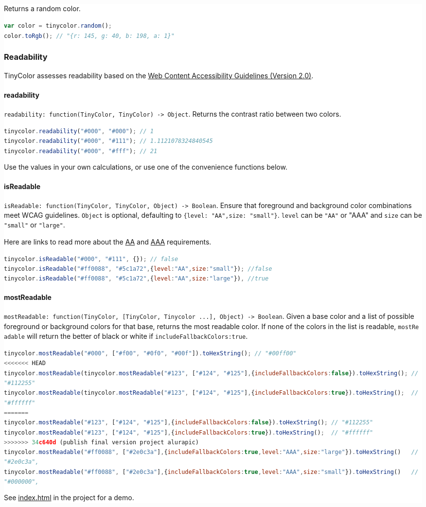 Returns a random color.
```js
var color = tinycolor.random();
color.toRgb(); // "{r: 145, g: 40, b: 198, a: 1}"
```

### Readability

TinyColor assesses readability based on the [Web Content Accessibility Guidelines (Version 2.0)](http://www.w3.org/TR/2008/REC-WCAG20-20081211/#contrast-ratiodef).

#### readability

`readability: function(TinyColor, TinyColor) -> Object`.
Returns the contrast ratio between two colors.
```js
tinycolor.readability("#000", "#000"); // 1
tinycolor.readability("#000", "#111"); // 1.1121078324840545
tinycolor.readability("#000", "#fff"); // 21
```
Use the values in your own calculations, or use one of the convenience functions below.

#### isReadable

`isReadable: function(TinyColor, TinyColor, Object) -> Boolean`.  Ensure that foreground and background color combinations meet WCAG guidelines. `Object` is optional, defaulting to `{level: "AA",size: "small"}`.  `level` can be `"AA"` or "AAA" and `size` can be `"small"` or `"large"`.

Here are links to read more about the [AA](http://www.w3.org/TR/UNDERSTANDING-WCAG20/visual-audio-contrast-contrast.html) and [AAA](http://www.w3.org/TR/UNDERSTANDING-WCAG20/visual-audio-contrast7.html) requirements.
```js
tinycolor.isReadable("#000", "#111", {}); // false
tinycolor.isReadable("#ff0088", "#5c1a72",{level:"AA",size:"small"}); //false
tinycolor.isReadable("#ff0088", "#5c1a72",{level:"AA",size:"large"}), //true
```
#### mostReadable

`mostReadable: function(TinyColor, [TinyColor, Tinycolor ...], Object) -> Boolean`.
Given a base color and a list of possible foreground or background colors for that base, returns the most readable color.
If none of the colors in the list is readable, `mostReadable` will return the better of black or white if `includeFallbackColors:true`.
```js
tinycolor.mostReadable("#000", ["#f00", "#0f0", "#00f"]).toHexString(); // "#00ff00"
<<<<<<< HEAD
tinycolor.mostReadable(tinycolor.mostReadable("#123", ["#124", "#125"],{includeFallbackColors:false}).toHexString(); // "#112255"
tinycolor.mostReadable(tinycolor.mostReadable("#123", ["#124", "#125"],{includeFallbackColors:true}).toHexString();  // "#ffffff"
=======
tinycolor.mostReadable("#123", ["#124", "#125"],{includeFallbackColors:false}).toHexString(); // "#112255"
tinycolor.mostReadable("#123", ["#124", "#125"],{includeFallbackColors:true}).toHexString();  // "#ffffff"
>>>>>>> 34c640d (publish final version project alurapic)
tinycolor.mostReadable("#ff0088", ["#2e0c3a"],{includeFallbackColors:true,level:"AAA",size:"large"}).toHexString()   // "#2e0c3a",
tinycolor.mostReadable("#ff0088", ["#2e0c3a"],{includeFallbackColors:true,level:"AAA",size:"small"}).toHexString()   // "#000000",
```
See [index.html](https://github.com/bgrins/TinyColor/blob/master/index.html) in the project for a demo.
